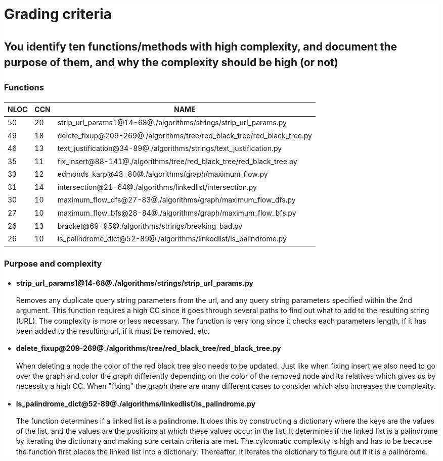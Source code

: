 # Grading criteria

## You identify ten functions/methods with high complexity, and document the purpose of them, and why the complexity should be high (or not)

### Functions

| NLOC     | CCN     | NAME                                                                        |
|------    |-----    |-------------------------------------------------------------------------    |
| 50       | 20      | strip_url_params1@14-68@./algorithms/strings/strip_url_params.py            |
| 49       | 18      | delete_fixup@209-269@./algorithms/tree/red_black_tree/red_black_tree.py     |
| 46       | 13      | text_justification@34-89@./algorithms/strings/text_justification.py         |
| 35       | 11      | fix_insert@88-141@./algorithms/tree/red_black_tree/red_black_tree.py        |
| 33       | 12      | edmonds_karp@43-80@./algorithms/graph/maximum_flow.py                       |
| 31       | 14      | intersection@21-64@./algorithms/linkedlist/intersection.py                  |
| 30       | 10      | maximum_flow_dfs@27-83@./algorithms/graph/maximum_flow_dfs.py               |
| 27       | 10      | maximum_flow_bfs@28-84@./algorithms/graph/maximum_flow_bfs.py               |
| 26       | 13      | bracket@69-95@./algorithms/strings/breaking_bad.py                          |
| 26       | 10      | is_palindrome_dict@52-89@./algorithms/linkedlist/is_palindrome.py           |

### Purpose and complexity 

- **strip_url_params1@14-68@./algorithms/strings/strip_url_params.py**

    Removes any duplicate query string parameters from the url, and any query string parameters specified within the 2nd argument. This function requires a high CC since it goes through several paths to find out what to add to the resulting string (URL). The complexity is more or less necessary. The function is very long since it checks each parameters length, if it has been added to the resulting url, if it must be removed, etc.

- **delete_fixup@209-269@./algorithms/tree/red_black_tree/red_black_tree.py**

    When deleting a node the color of the red black tree also needs to be updated. Just like when fixing insert we also need to go over the graph and color the graph differently depending on the color of the removed node and its relatives which gives us by necessity a high CC. When "fixing" the graph there are many different cases to consider which also increases the complexity.

- **is_palindrome_dict@52-89@./algorithms/linkedlist/is_palindrome.py**
    
    The function determines if a linked list is a palindrome. It does this by constructing a dictionary where the keys are the values of the list, and the values are the positions at which these values occur in the list. It determines if the linked list is a palindrome by iterating the dictionary and making sure certain criteria are met. The cylcomatic complexity is high and has to be because the function first places the linked list into a dictionary. Thereafter, it iterates the dictionary to figure out if it is a palindrome. 
